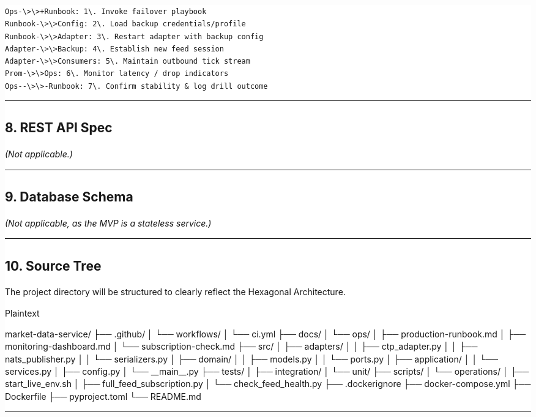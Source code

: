     Ops-\>\>+Runbook: 1\. Invoke failover playbook
    Runbook-\>\>Config: 2\. Load backup credentials/profile
    Runbook-\>\>Adapter: 3\. Restart adapter with backup config
    Adapter-\>\>Backup: 4\. Establish new feed session
    Adapter-\>\>Consumers: 5\. Maintain outbound tick stream
    Prom-\>\>Ops: 6\. Monitor latency / drop indicators
    Ops--\>\>-Runbook: 7\. Confirm stability & log drill outcome

---

## **8\. REST API Spec**

*(Not applicable.)*

---

## **9\. Database Schema**

*(Not applicable, as the MVP is a stateless service.)*

---

## **10\. Source Tree**

The project directory will be structured to clearly reflect the Hexagonal Architecture.

Plaintext

market-data-service/
├── .github/
│   └── workflows/
│       └── ci.yml
├── docs/
│   └── ops/
│       ├── production-runbook.md
│       ├── monitoring-dashboard.md
│       └── subscription-check.md
├── src/
│   ├── adapters/
│   │   ├── ctp\_adapter.py
│   │   ├── nats\_publisher.py
│   │   └── serializers.py
│   ├── domain/
│   │   ├── models.py
│   │   └── ports.py
│   ├── application/
│   │   └── services.py
│   ├── config.py
│   └── \_\_main\_\_.py
├── tests/
│   ├── integration/
│   └── unit/
├── scripts/
│   └── operations/
│       ├── start\_live\_env.sh
│       ├── full\_feed\_subscription.py
│       └── check\_feed\_health.py
├── .dockerignore
├── docker-compose.yml
├── Dockerfile
├── pyproject.toml
└── README.md

---